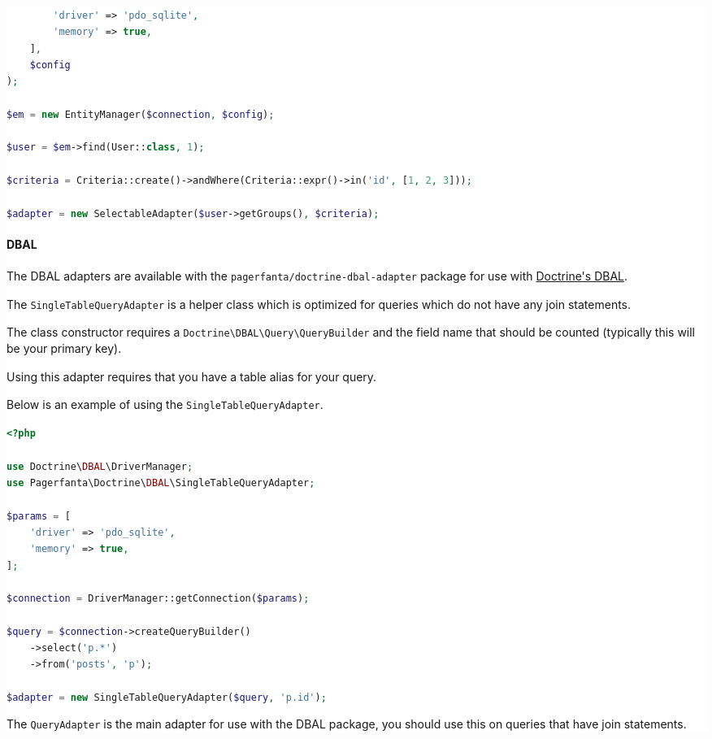 ```php
        'driver' => 'pdo_sqlite',
        'memory' => true,
    ],
    $config
);

$em = new EntityManager($connection, $config);

$user = $em->find(User::class, 1);

$criteria = Criteria::create()->andWhere(Criteria::expr()->in('id', [1, 2, 3]));

$adapter = new SelectableAdapter($user->getGroups(), $criteria);
```

#### DBAL

The DBAL adapters are available with the `pagerfanta/doctrine-dbal-adapter` package for use with [Doctrine's DBAL](https://www.doctrine-project.org/projects/dbal.html).

The `SingleTableQueryAdapter` is a helper class which is optimized for queries which do not have any join statements.

The class constructor requires a `Doctrine\DBAL\Query\QueryBuilder` and the field name that should be counted (typically this will be your primary key).

<div class="docs-note">Using this adapter requires that you have a table alias for your query.</div>

Below is an example of using the `SingleTableQueryAdapter`.

```php
<?php

use Doctrine\DBAL\DriverManager;
use Pagerfanta\Doctrine\DBAL\SingleTableQueryAdapter;

$params = [
    'driver' => 'pdo_sqlite',
    'memory' => true,
];

$connection = DriverManager::getConnection($params);

$query = $connection->createQueryBuilder()
    ->select('p.*')
    ->from('posts', 'p');

$adapter = new SingleTableQueryAdapter($query, 'p.id');
```

The `QueryAdapter` is the main adapter for use with the DBAL package, you should use this on queries that have join statements.
